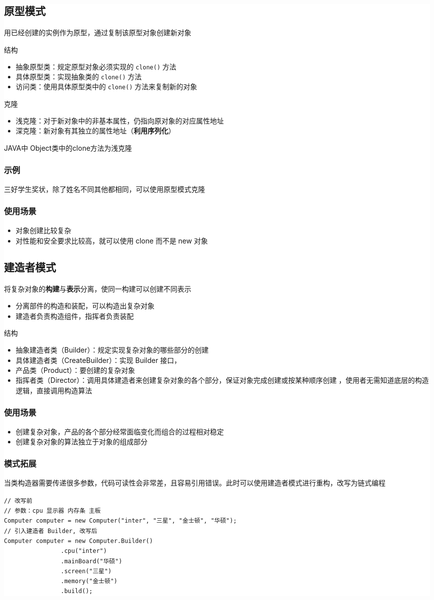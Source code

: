 ## 原型模式

用已经创建的实例作为原型，通过复制该原型对象创建新对象

结构

- 抽象原型类：规定原型对象必须实现的 `clone()` 方法
- 具体原型类：实现抽象类的 `clone()` 方法
- 访问类：使用具体原型类中的 `clone()` 方法来复制新的对象

克隆

- 浅克隆：对于新对象中的非基本属性，仍指向原对象的对应属性地址
- 深克隆：新对象有其独立的属性地址（**利用序列化**）

JAVA中 Object类中的clone方法为浅克隆

### 示例

三好学生奖状，除了姓名不同其他都相同，可以使用原型模式克隆

### 使用场景

- 对象创建比较复杂
- 对性能和安全要求比较高，就可以使用 clone 而不是 new 对象

## 建造者模式

将复杂对象的**构建**与**表示**分离，使同一构建可以创建不同表示

- 分离部件的构造和装配，可以构造出复杂对象
- 建造者负责构造组件，指挥者负责装配

结构

- 抽象建造者类（Builder）：规定实现复杂对象的哪些部分的创建
- 具体建造者类（CreateBuilder）：实现 Builder 接口，
- 产品类（Product）：要创建的复杂对象
- 指挥者类（Director）：调用具体建造者来创建复杂对象的各个部分，保证对象完成创建或按某种顺序创建  ，使用者无需知道底层的构造逻辑，直接调用构造算法

### 使用场景

- 创建复杂对象，产品的各个部分经常面临变化而组合的过程相对稳定
- 创建复杂对象的算法独立于对象的组成部分

### 模式拓展

当类构造器需要传递很多参数，代码可读性会非常差，且容易引用错误。此时可以使用建造者模式进行重构，改写为链式编程

```
// 改写前
// 参数：cpu 显示器 内存条 主板
Computer computer = new Computer("inter", "三星", "金士顿", "华硕");
// 引入建造者 Builder, 改写后
Computer computer = new Computer.Builder()
                .cpu("inter")
                .mainBoard("华硕")
                .screen("三星")
                .memory("金士顿")
                .build();
```

